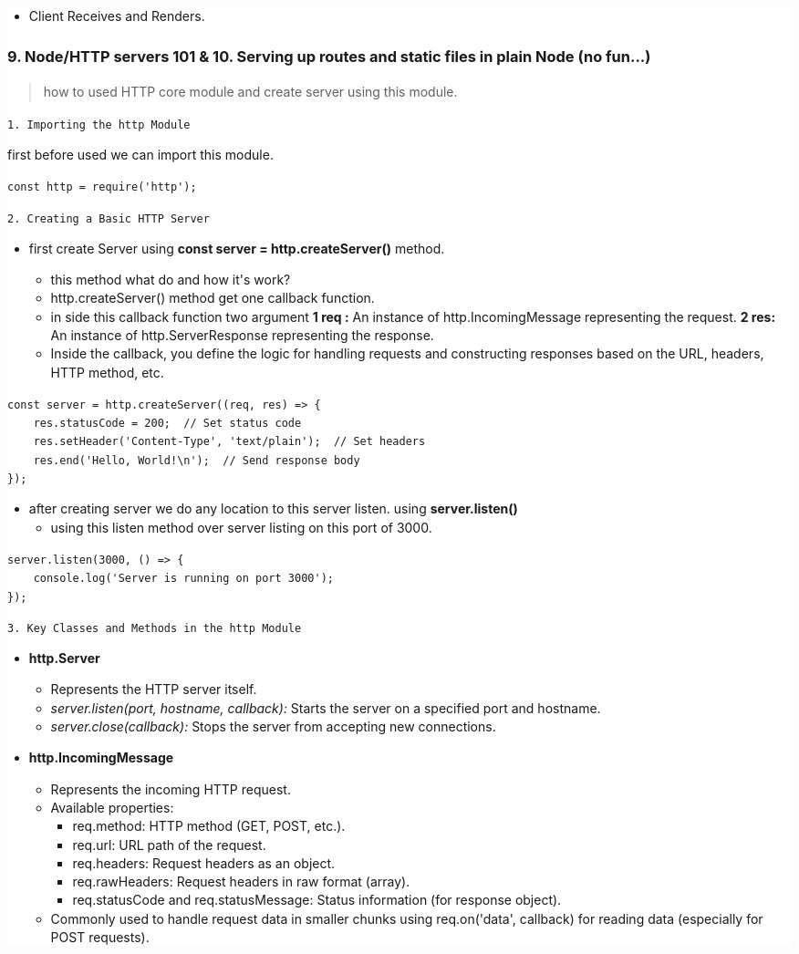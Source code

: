 - Client Receives and Renders.

### 9. Node/HTTP servers 101 & 10. Serving up routes and static files in plain Node (no fun...)

> how to used HTTP core module and create server using this module.

`1. Importing the http Module`

first before used we can import this module.

```JS
const http = require('http');
```

`2. Creating a Basic HTTP Server`

- first create Server using **const server = http.createServer()** method.

  - this method what do and how it's work?
  - http.createServer() method get one callback function.
  - in side this callback function two argument **1 req :** An instance of http.IncomingMessage representing the request. **2 res:** An instance of http.ServerResponse representing the response.
  - Inside the callback, you define the logic for handling requests and constructing responses based on the URL, headers, HTTP method, etc.

```JS
const server = http.createServer((req, res) => {
    res.statusCode = 200;  // Set status code
    res.setHeader('Content-Type', 'text/plain');  // Set headers
    res.end('Hello, World!\n');  // Send response body
});
```

- after creating server we do any location to this server listen. using **server.listen()**
  - using this listen method over server listing on this port of 3000.

```JS
server.listen(3000, () => {
    console.log('Server is running on port 3000');
});
```

`3. Key Classes and Methods in the http Module`

- **http.Server**

  - Represents the HTTP server itself.
  - _server.listen(port, hostname, callback):_ Starts the server on a specified port and hostname.
  - _server.close(callback):_ Stops the server from accepting new connections.

- **http.IncomingMessage**

  - Represents the incoming HTTP request.
  - Available properties:
    - req.method: HTTP method (GET, POST, etc.).
    - req.url: URL path of the request.
    - req.headers: Request headers as an object.
    - req.rawHeaders: Request headers in raw format (array).
    - req.statusCode and req.statusMessage: Status information (for response object).
  - Commonly used to handle request data in smaller chunks using req.on('data', callback) for reading data (especially for POST requests).
